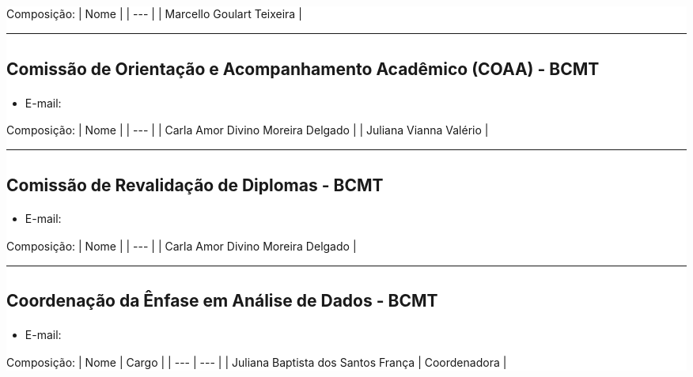 Composição:
| Nome |
| --- |
| Marcello Goulart Teixeira |
***
## Comissão de Orientação e Acompanhamento Acadêmico (COAA) - BCMT
- E-mail:

Composição:
| Nome |
| --- |
| Carla Amor Divino Moreira Delgado |
| Juliana Vianna Valério |
***
## Comissão de Revalidação de Diplomas - BCMT
- E-mail:

Composição:
| Nome |
| --- |
| Carla Amor Divino Moreira Delgado |
***
## Coordenação da Ênfase em Análise de Dados - BCMT
- E-mail:

Composição:
| Nome | Cargo |
| --- | --- |
| Juliana Baptista dos Santos França | Coordenadora |
